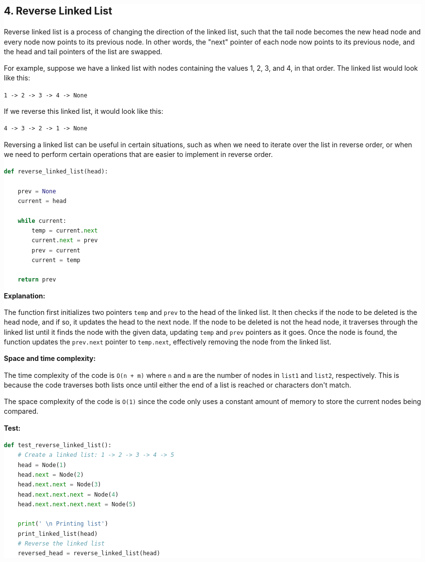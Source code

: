 ## 4. Reverse Linked List

Reverse linked list is a process of changing the direction of the linked list, such that the tail node becomes the new head node and every node now points to its previous node. In other words, the "next" pointer of each node now points to its previous node, and the head and tail pointers of the list are swapped.

For example, suppose we have a linked list with nodes containing the values 1, 2, 3, and 4, in that order. The linked list would look like this:

`1 -> 2 -> 3 -> 4 -> None`

If we reverse this linked list, it would look like this:

`4 -> 3 -> 2 -> 1 -> None`

Reversing a linked list can be useful in certain situations, such as when we need to iterate over the list in reverse order, or when we need to perform certain operations that are easier to implement in reverse order.

```python
def reverse_linked_list(head):

    prev = None
    current = head

    while current:
        temp = current.next
        current.next = prev
        prev = current
        current = temp

    return prev
```

**Explanation:**

The function first initializes two pointers `temp` and `prev` to the head of the linked list. It then checks if the node to be deleted is the head node, and if so, it updates the head to the next node. If the node to be deleted is not the head node, it traverses through the linked list until it finds the node with the given data, updating `temp` and `prev` pointers as it goes. Once the node is found, the function updates the `prev.next` pointer to `temp.next`, effectively removing the node from the linked list.

**Space and time complexity:**

The time complexity of the code is `O(n + m)` where `n` and `m` are the number of nodes in `list1` and `list2`, respectively. This is because the code traverses both lists once until either the end of a list is reached or characters don't match.

The space complexity of the code is `O(1)` since the code only uses a constant amount of memory to store the current nodes being compared.

**Test:**

```python
def test_reverse_linked_list():
    # Create a linked list: 1 -> 2 -> 3 -> 4 -> 5
    head = Node(1)
    head.next = Node(2)
    head.next.next = Node(3)
    head.next.next.next = Node(4)
    head.next.next.next.next = Node(5)

    print(' \n Printing list')
    print_linked_list(head)
    # Reverse the linked list
    reversed_head = reverse_linked_list(head)

```